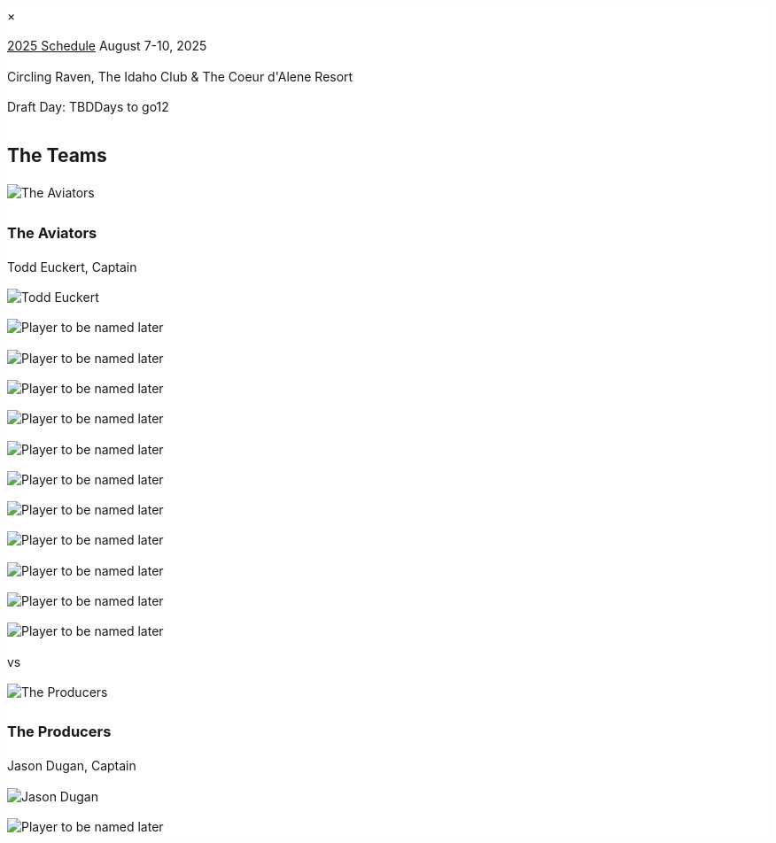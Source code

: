 ×

[2025 Schedule](https://rowdycup.com/#) August 7-10, 2025

Circling Raven, The Idaho Club & The Coeur d'Alene Resort

Draft Day: TBDDays to go12

## The Teams

![The Aviators](https://rowdycup.com/wp-content/uploads/2025/03/aviators-logo1.svg)

### The Aviators

Todd Euckert, Captain

![Todd Euckert](https://rowdycup.com/wp-content/uploads/2023/08/teuckert.png)

![Player to be named later](https://rowdycup.com/wp-content/themes/rowdycup/assets/images/default-player.png)

![Player to be named later](https://rowdycup.com/wp-content/themes/rowdycup/assets/images/default-player.png)

![Player to be named later](https://rowdycup.com/wp-content/themes/rowdycup/assets/images/default-player.png)

![Player to be named later](https://rowdycup.com/wp-content/themes/rowdycup/assets/images/default-player.png)

![Player to be named later](https://rowdycup.com/wp-content/themes/rowdycup/assets/images/default-player.png)

![Player to be named later](https://rowdycup.com/wp-content/themes/rowdycup/assets/images/default-player.png)

![Player to be named later](https://rowdycup.com/wp-content/themes/rowdycup/assets/images/default-player.png)

![Player to be named later](https://rowdycup.com/wp-content/themes/rowdycup/assets/images/default-player.png)

![Player to be named later](https://rowdycup.com/wp-content/themes/rowdycup/assets/images/default-player.png)

![Player to be named later](https://rowdycup.com/wp-content/themes/rowdycup/assets/images/default-player.png)

![Player to be named later](https://rowdycup.com/wp-content/themes/rowdycup/assets/images/default-player.png)

vs

![The Producers](https://rowdycup.com/wp-content/uploads/2025/03/producers-logo1.svg)

### The Producers

Jason Dugan, Captain

![Jason Dugan](https://rowdycup.com/wp-content/uploads/2023/08/jdugan.png)

![Player to be named later](https://rowdycup.com/wp-content/themes/rowdycup/assets/images/default-player.png)
